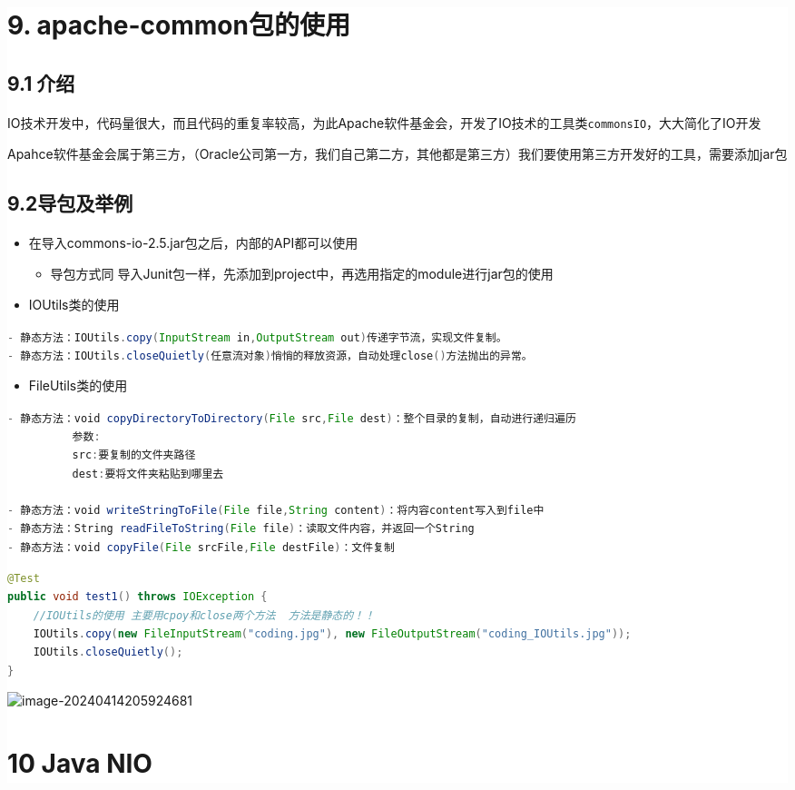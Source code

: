 # 9. apache-common包的使用

## 9.1 介绍

IO技术开发中，代码量很大，而且代码的重复率较高，为此Apache软件基金会，开发了IO技术的工具类`commonsIO`，大大简化了IO开发



Apahce软件基金会属于第三方，（Oracle公司第一方，我们自己第二方，其他都是第三方）我们要使用第三方开发好的工具，需要添加jar包

## 9.2导包及举例

- 在导入commons-io-2.5.jar包之后，内部的API都可以使用
  - 导包方式同 导入Junit包一样，先添加到project中，再选用指定的module进行jar包的使用

- IOUtils类的使用

```java
- 静态方法：IOUtils.copy(InputStream in,OutputStream out)传递字节流，实现文件复制。
- 静态方法：IOUtils.closeQuietly(任意流对象)悄悄的释放资源，自动处理close()方法抛出的异常。
```

- FileUtils类的使用

```java
- 静态方法：void copyDirectoryToDirectory(File src,File dest)：整个目录的复制，自动进行递归遍历
          参数:
          src:要复制的文件夹路径
          dest:要将文件夹粘贴到哪里去
             
- 静态方法：void writeStringToFile(File file,String content)：将内容content写入到file中
- 静态方法：String readFileToString(File file)：读取文件内容，并返回一个String
- 静态方法：void copyFile(File srcFile,File destFile)：文件复制
```

```java
@Test
public void test1() throws IOException {
    //IOUtils的使用 主要用cpoy和close两个方法  方法是静态的！！
    IOUtils.copy(new FileInputStream("coding.jpg"), new FileOutputStream("coding_IOUtils.jpg"));
    IOUtils.closeQuietly();
}
```

<img src="E:\Notes\JavaSE\assets\image-20240414205924681.png" alt="image-20240414205924681"  />

# 10 Java NIO

